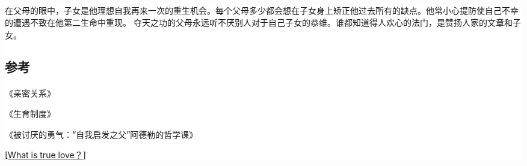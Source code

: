 在父母的眼中，子女是他理想自我再来一次的重生机会。每个父母多少都会想在子女身上矫正他过去所有的缺点。他常小心提防使自己不幸的遭遇不致在他第二生命中重现。 夺天之功的父母永远听不厌别人对于自己子女的恭维。谁都知道得人欢心的法门，是赞扬人家的文章和子女。

## 参考

《亲密关系》

《生育制度》

《被讨厌的勇气：“自我启发之父”阿德勒的哲学课》

[[What is true love？](https://www.zhihu.com/question/22245478/answer/2302474894)]
